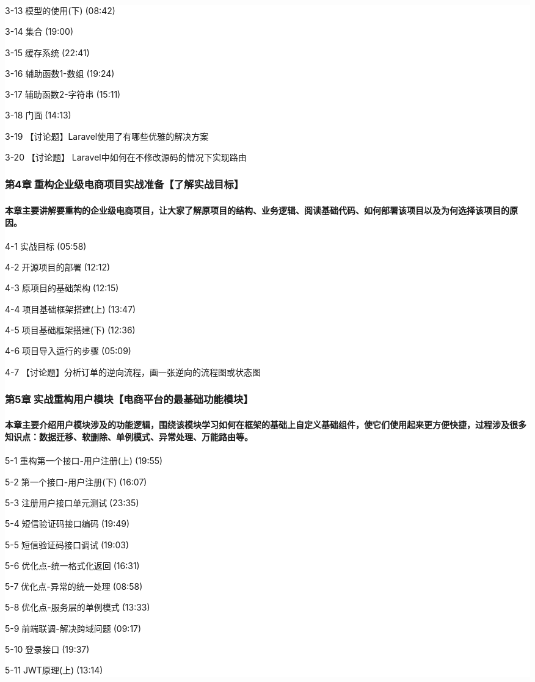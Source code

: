 3-13 模型的使用(下) (08:42)

3-14 集合 (19:00)

3-15 缓存系统 (22:41)

3-16 辅助函数1-数组 (19:24)

3-17 辅助函数2-字符串 (15:11)

3-18 门面 (14:13)

3-19 【讨论题】Laravel使用了有哪些优雅的解决方案

3-20 【讨论题】 Laravel中如何在不修改源码的情况下实现路由


### 第4章 重构企业级电商项目实战准备【了解实战目标】

#### 本章主要讲解要重构的企业级电商项目，让大家了解原项目的结构、业务逻辑、阅读基础代码、如何部署该项目以及为何选择该项目的原因。
4-1 实战目标 (05:58)

4-2 开源项目的部署 (12:12)

4-3 原项目的基础架构 (12:15)

4-4 项目基础框架搭建(上) (13:47)

4-5 项目基础框架搭建(下) (12:36)

4-6 项目导入运行的步骤 (05:09)

4-7 【讨论题】分析订单的逆向流程，画一张逆向的流程图或状态图


### 第5章 实战重构用户模块【电商平台的最基础功能模块】 

#### 本章主要介绍用户模块涉及的功能逻辑，围绕该模块学习如何在框架的基础上自定义基础组件，使它们使用起来更方便快捷，过程涉及很多知识点：数据迁移、软删除、单例模式、异常处理、万能路由等。
5-1 重构第一个接口-用户注册(上) (19:55)

5-2 第一个接口-用户注册(下) (16:07)

5-3 注册用户接口单元测试 (23:35)

5-4 短信验证码接口编码 (19:49)

5-5 短信验证码接口调试 (19:03)

5-6 优化点-统一格式化返回 (16:31)

5-7 优化点-异常的统一处理 (08:58)

5-8 优化点-服务层的单例模式 (13:33)

5-9 前端联调-解决跨域问题 (09:17)

5-10 登录接口 (19:37)

5-11 JWT原理(上) (13:14)
